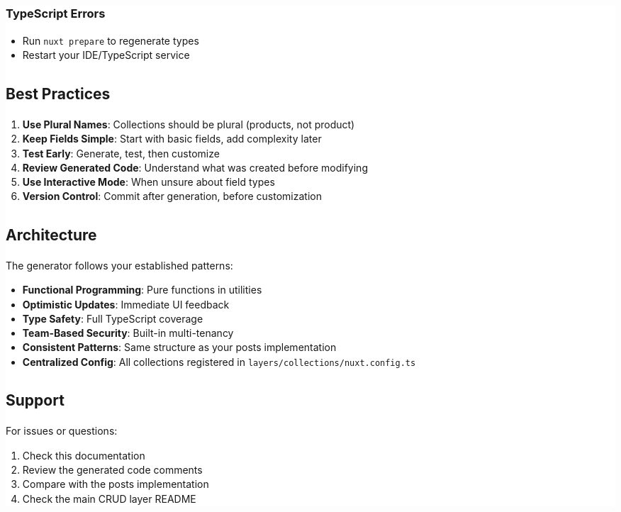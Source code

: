### TypeScript Errors

- Run `nuxt prepare` to regenerate types
- Restart your IDE/TypeScript service

## Best Practices

1. **Use Plural Names**: Collections should be plural (products, not product)
2. **Keep Fields Simple**: Start with basic fields, add complexity later
3. **Test Early**: Generate, test, then customize
4. **Review Generated Code**: Understand what was created before modifying
5. **Use Interactive Mode**: When unsure about field types
6. **Version Control**: Commit after generation, before customization

## Architecture

The generator follows your established patterns:

- **Functional Programming**: Pure functions in utilities
- **Optimistic Updates**: Immediate UI feedback
- **Type Safety**: Full TypeScript coverage
- **Team-Based Security**: Built-in multi-tenancy
- **Consistent Patterns**: Same structure as your posts implementation
- **Centralized Config**: All collections registered in `layers/collections/nuxt.config.ts`

## Support

For issues or questions:
1. Check this documentation
2. Review the generated code comments
3. Compare with the posts implementation
4. Check the main CRUD layer README
